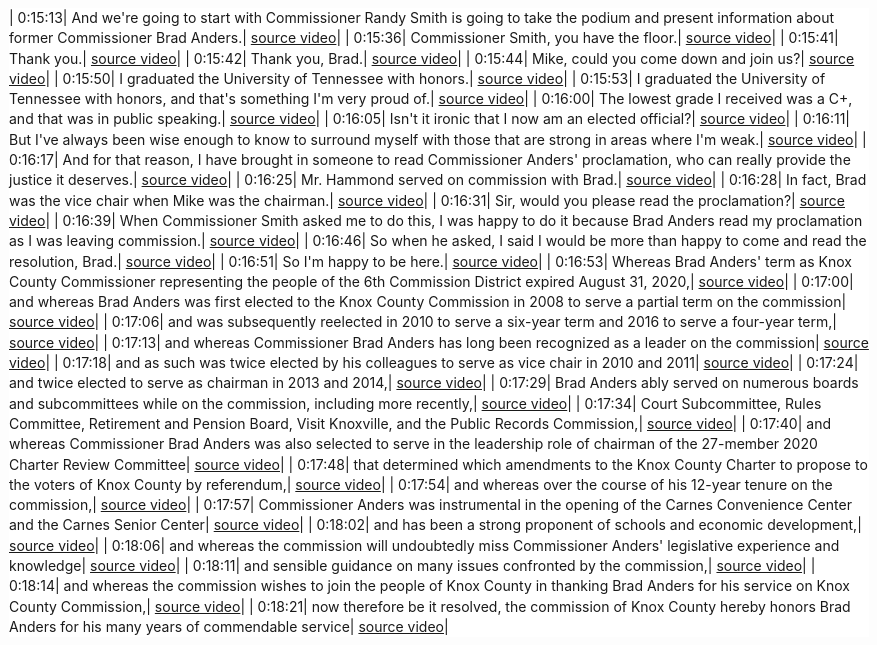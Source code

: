 | 0:15:13| And we're going to start with Commissioner Randy Smith is going to take the podium and present information about former Commissioner Brad Anders.| [source video](https://archive.org/details/co-com-r-267-201026?start=913)|
| 0:15:36| Commissioner Smith, you have the floor.| [source video](https://archive.org/details/co-com-r-267-201026?start=936)|
| 0:15:41| Thank you.| [source video](https://archive.org/details/co-com-r-267-201026?start=941)|
| 0:15:42| Thank you, Brad.| [source video](https://archive.org/details/co-com-r-267-201026?start=942)|
| 0:15:44| Mike, could you come down and join us?| [source video](https://archive.org/details/co-com-r-267-201026?start=944)|
| 0:15:50| I graduated the University of Tennessee with honors.| [source video](https://archive.org/details/co-com-r-267-201026?start=950)|
| 0:15:53| I graduated the University of Tennessee with honors, and that's something I'm very proud of.| [source video](https://archive.org/details/co-com-r-267-201026?start=953)|
| 0:16:00| The lowest grade I received was a C+, and that was in public speaking.| [source video](https://archive.org/details/co-com-r-267-201026?start=960)|
| 0:16:05| Isn't it ironic that I now am an elected official?| [source video](https://archive.org/details/co-com-r-267-201026?start=965)|
| 0:16:11| But I've always been wise enough to know to surround myself with those that are strong in areas where I'm weak.| [source video](https://archive.org/details/co-com-r-267-201026?start=971)|
| 0:16:17| And for that reason, I have brought in someone to read Commissioner Anders' proclamation, who can really provide the justice it deserves.| [source video](https://archive.org/details/co-com-r-267-201026?start=977)|
| 0:16:25| Mr. Hammond served on commission with Brad.| [source video](https://archive.org/details/co-com-r-267-201026?start=985)|
| 0:16:28| In fact, Brad was the vice chair when Mike was the chairman.| [source video](https://archive.org/details/co-com-r-267-201026?start=988)|
| 0:16:31| Sir, would you please read the proclamation?| [source video](https://archive.org/details/co-com-r-267-201026?start=991)|
| 0:16:39| When Commissioner Smith asked me to do this, I was happy to do it because Brad Anders read my proclamation as I was leaving commission.| [source video](https://archive.org/details/co-com-r-267-201026?start=999)|
| 0:16:46| So when he asked, I said I would be more than happy to come and read the resolution, Brad.| [source video](https://archive.org/details/co-com-r-267-201026?start=1006)|
| 0:16:51| So I'm happy to be here.| [source video](https://archive.org/details/co-com-r-267-201026?start=1011)|
| 0:16:53| Whereas Brad Anders' term as Knox County Commissioner representing the people of the 6th Commission District expired August 31, 2020,| [source video](https://archive.org/details/co-com-r-267-201026?start=1013)|
| 0:17:00| and whereas Brad Anders was first elected to the Knox County Commission in 2008 to serve a partial term on the commission| [source video](https://archive.org/details/co-com-r-267-201026?start=1020)|
| 0:17:06| and was subsequently reelected in 2010 to serve a six-year term and 2016 to serve a four-year term,| [source video](https://archive.org/details/co-com-r-267-201026?start=1026)|
| 0:17:13| and whereas Commissioner Brad Anders has long been recognized as a leader on the commission| [source video](https://archive.org/details/co-com-r-267-201026?start=1033)|
| 0:17:18| and as such was twice elected by his colleagues to serve as vice chair in 2010 and 2011| [source video](https://archive.org/details/co-com-r-267-201026?start=1038)|
| 0:17:24| and twice elected to serve as chairman in 2013 and 2014,| [source video](https://archive.org/details/co-com-r-267-201026?start=1044)|
| 0:17:29| Brad Anders ably served on numerous boards and subcommittees while on the commission, including more recently,| [source video](https://archive.org/details/co-com-r-267-201026?start=1049)|
| 0:17:34| Court Subcommittee, Rules Committee, Retirement and Pension Board, Visit Knoxville, and the Public Records Commission,| [source video](https://archive.org/details/co-com-r-267-201026?start=1054)|
| 0:17:40| and whereas Commissioner Brad Anders was also selected to serve in the leadership role of chairman of the 27-member 2020 Charter Review Committee| [source video](https://archive.org/details/co-com-r-267-201026?start=1060)|
| 0:17:48| that determined which amendments to the Knox County Charter to propose to the voters of Knox County by referendum,| [source video](https://archive.org/details/co-com-r-267-201026?start=1068)|
| 0:17:54| and whereas over the course of his 12-year tenure on the commission,| [source video](https://archive.org/details/co-com-r-267-201026?start=1074)|
| 0:17:57| Commissioner Anders was instrumental in the opening of the Carnes Convenience Center and the Carnes Senior Center| [source video](https://archive.org/details/co-com-r-267-201026?start=1077)|
| 0:18:02| and has been a strong proponent of schools and economic development,| [source video](https://archive.org/details/co-com-r-267-201026?start=1082)|
| 0:18:06| and whereas the commission will undoubtedly miss Commissioner Anders' legislative experience and knowledge| [source video](https://archive.org/details/co-com-r-267-201026?start=1086)|
| 0:18:11| and sensible guidance on many issues confronted by the commission,| [source video](https://archive.org/details/co-com-r-267-201026?start=1091)|
| 0:18:14| and whereas the commission wishes to join the people of Knox County in thanking Brad Anders for his service on Knox County Commission,| [source video](https://archive.org/details/co-com-r-267-201026?start=1094)|
| 0:18:21| now therefore be it resolved, the commission of Knox County hereby honors Brad Anders for his many years of commendable service| [source video](https://archive.org/details/co-com-r-267-201026?start=1101)|